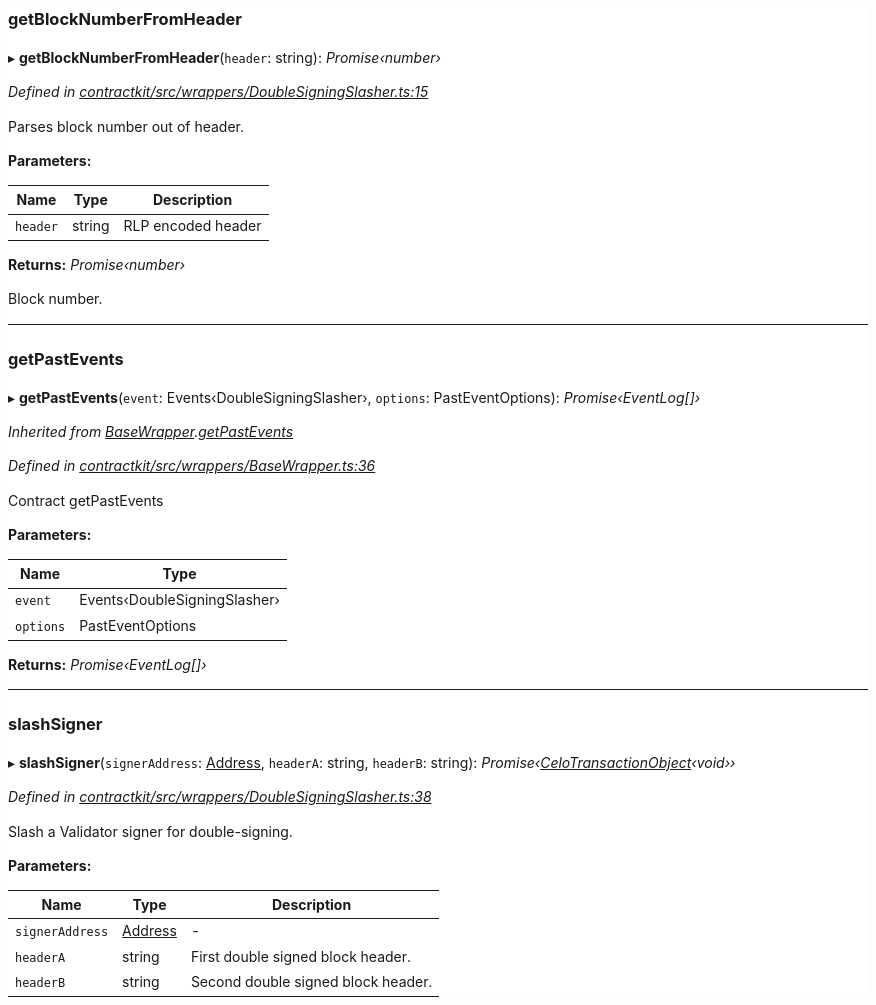 ###  getBlockNumberFromHeader

▸ **getBlockNumberFromHeader**(`header`: string): *Promise‹number›*

*Defined in [contractkit/src/wrappers/DoubleSigningSlasher.ts:15](https://github.com/celo-org/celo-monorepo/blob/master/packages/contractkit/src/wrappers/DoubleSigningSlasher.ts#L15)*

Parses block number out of header.

**Parameters:**

Name | Type | Description |
------ | ------ | ------ |
`header` | string | RLP encoded header |

**Returns:** *Promise‹number›*

Block number.

___

###  getPastEvents

▸ **getPastEvents**(`event`: Events‹DoubleSigningSlasher›, `options`: PastEventOptions): *Promise‹EventLog[]›*

*Inherited from [BaseWrapper](_wrappers_basewrapper_.basewrapper.md).[getPastEvents](_wrappers_basewrapper_.basewrapper.md#getpastevents)*

*Defined in [contractkit/src/wrappers/BaseWrapper.ts:36](https://github.com/celo-org/celo-monorepo/blob/master/packages/contractkit/src/wrappers/BaseWrapper.ts#L36)*

Contract getPastEvents

**Parameters:**

Name | Type |
------ | ------ |
`event` | Events‹DoubleSigningSlasher› |
`options` | PastEventOptions |

**Returns:** *Promise‹EventLog[]›*

___

###  slashSigner

▸ **slashSigner**(`signerAddress`: [Address](../modules/_base_.md#address), `headerA`: string, `headerB`: string): *Promise‹[CeloTransactionObject](_wrappers_basewrapper_.celotransactionobject.md)‹void››*

*Defined in [contractkit/src/wrappers/DoubleSigningSlasher.ts:38](https://github.com/celo-org/celo-monorepo/blob/master/packages/contractkit/src/wrappers/DoubleSigningSlasher.ts#L38)*

Slash a Validator signer for double-signing.

**Parameters:**

Name | Type | Description |
------ | ------ | ------ |
`signerAddress` | [Address](../modules/_base_.md#address) | - |
`headerA` | string | First double signed block header. |
`headerB` | string | Second double signed block header.  |

